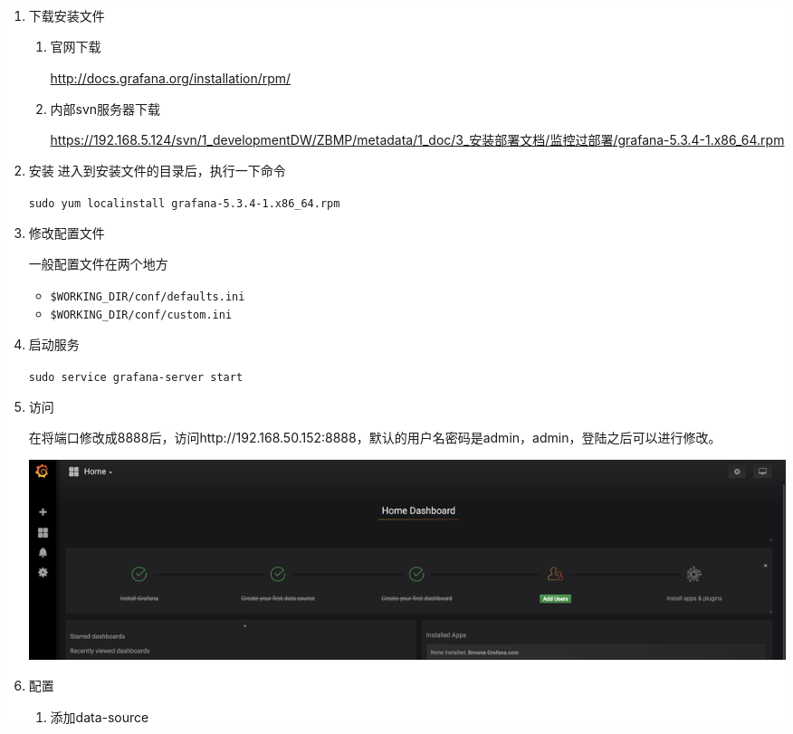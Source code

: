 1. 下载安装文件

   1. 官网下载

      http://docs.grafana.org/installation/rpm/

   2. 内部svn服务器下载

      https://192.168.5.124/svn/1_developmentDW/ZBMP/metadata/1_doc/3_安装部署文档/监控过部署/grafana-5.3.4-1.x86_64.rpm

2. 安装 进入到安装文件的目录后，执行一下命令

   ```shell
   sudo yum localinstall grafana-5.3.4-1.x86_64.rpm
   ```

3. 修改配置文件

   一般配置文件在两个地方

   -  ``$WORKING_DIR/conf/defaults.ini``
   - ``$WORKING_DIR/conf/custom.ini``

4. 启动服务

   ```shell
   sudo service grafana-server start
   ```

5. 访问

   在将端口修改成8888后，访问http://192.168.50.152:8888，默认的用户名密码是admin，admin，登陆之后可以进行修改。

   ![image-201811211018106](../../images/2018-12/image-201811211018106.png)

6. 配置

   1. 添加data-source
